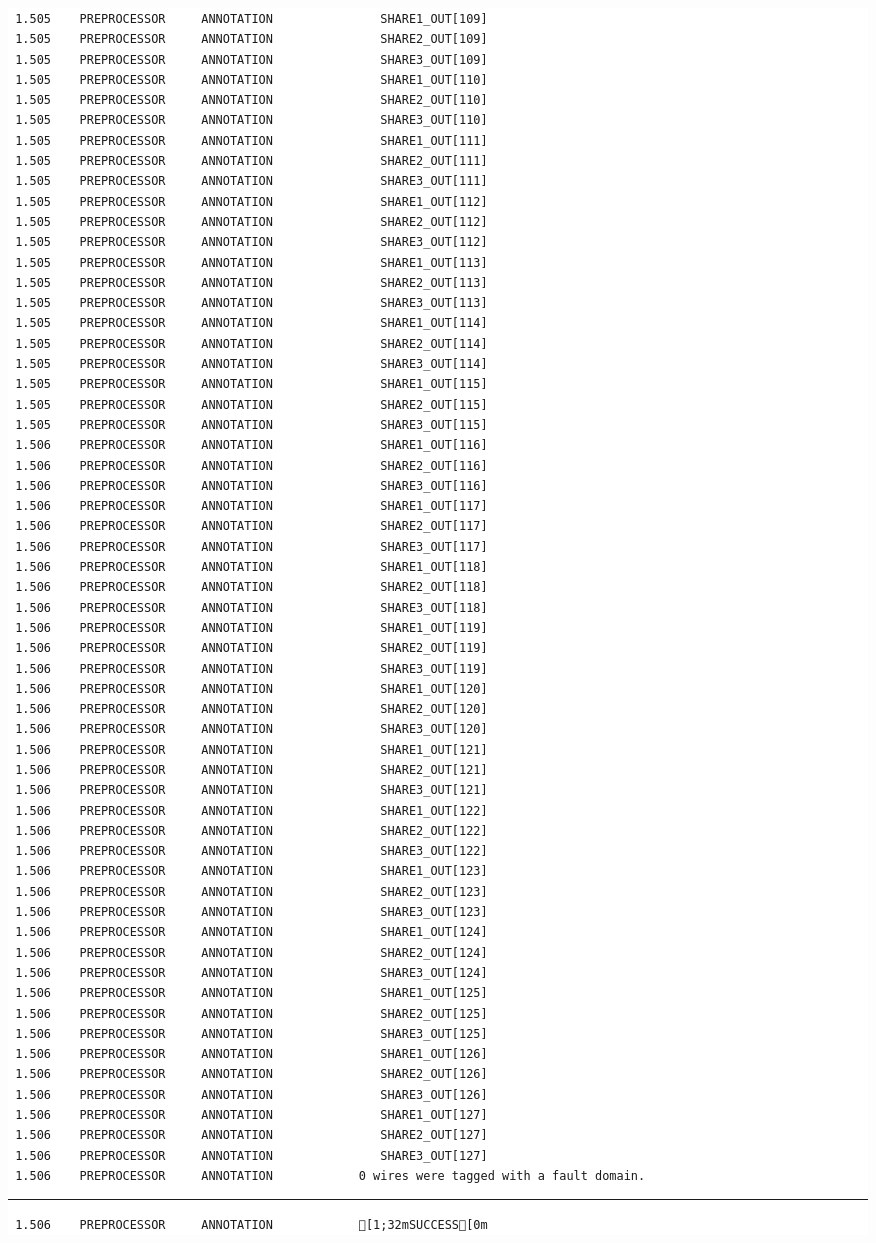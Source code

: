      1.505    PREPROCESSOR     ANNOTATION            	SHARE1_OUT[109]
     1.505    PREPROCESSOR     ANNOTATION            	SHARE2_OUT[109]
     1.505    PREPROCESSOR     ANNOTATION            	SHARE3_OUT[109]
     1.505    PREPROCESSOR     ANNOTATION            	SHARE1_OUT[110]
     1.505    PREPROCESSOR     ANNOTATION            	SHARE2_OUT[110]
     1.505    PREPROCESSOR     ANNOTATION            	SHARE3_OUT[110]
     1.505    PREPROCESSOR     ANNOTATION            	SHARE1_OUT[111]
     1.505    PREPROCESSOR     ANNOTATION            	SHARE2_OUT[111]
     1.505    PREPROCESSOR     ANNOTATION            	SHARE3_OUT[111]
     1.505    PREPROCESSOR     ANNOTATION            	SHARE1_OUT[112]
     1.505    PREPROCESSOR     ANNOTATION            	SHARE2_OUT[112]
     1.505    PREPROCESSOR     ANNOTATION            	SHARE3_OUT[112]
     1.505    PREPROCESSOR     ANNOTATION            	SHARE1_OUT[113]
     1.505    PREPROCESSOR     ANNOTATION            	SHARE2_OUT[113]
     1.505    PREPROCESSOR     ANNOTATION            	SHARE3_OUT[113]
     1.505    PREPROCESSOR     ANNOTATION            	SHARE1_OUT[114]
     1.505    PREPROCESSOR     ANNOTATION            	SHARE2_OUT[114]
     1.505    PREPROCESSOR     ANNOTATION            	SHARE3_OUT[114]
     1.505    PREPROCESSOR     ANNOTATION            	SHARE1_OUT[115]
     1.505    PREPROCESSOR     ANNOTATION            	SHARE2_OUT[115]
     1.505    PREPROCESSOR     ANNOTATION            	SHARE3_OUT[115]
     1.506    PREPROCESSOR     ANNOTATION            	SHARE1_OUT[116]
     1.506    PREPROCESSOR     ANNOTATION            	SHARE2_OUT[116]
     1.506    PREPROCESSOR     ANNOTATION            	SHARE3_OUT[116]
     1.506    PREPROCESSOR     ANNOTATION            	SHARE1_OUT[117]
     1.506    PREPROCESSOR     ANNOTATION            	SHARE2_OUT[117]
     1.506    PREPROCESSOR     ANNOTATION            	SHARE3_OUT[117]
     1.506    PREPROCESSOR     ANNOTATION            	SHARE1_OUT[118]
     1.506    PREPROCESSOR     ANNOTATION            	SHARE2_OUT[118]
     1.506    PREPROCESSOR     ANNOTATION            	SHARE3_OUT[118]
     1.506    PREPROCESSOR     ANNOTATION            	SHARE1_OUT[119]
     1.506    PREPROCESSOR     ANNOTATION            	SHARE2_OUT[119]
     1.506    PREPROCESSOR     ANNOTATION            	SHARE3_OUT[119]
     1.506    PREPROCESSOR     ANNOTATION            	SHARE1_OUT[120]
     1.506    PREPROCESSOR     ANNOTATION            	SHARE2_OUT[120]
     1.506    PREPROCESSOR     ANNOTATION            	SHARE3_OUT[120]
     1.506    PREPROCESSOR     ANNOTATION            	SHARE1_OUT[121]
     1.506    PREPROCESSOR     ANNOTATION            	SHARE2_OUT[121]
     1.506    PREPROCESSOR     ANNOTATION            	SHARE3_OUT[121]
     1.506    PREPROCESSOR     ANNOTATION            	SHARE1_OUT[122]
     1.506    PREPROCESSOR     ANNOTATION            	SHARE2_OUT[122]
     1.506    PREPROCESSOR     ANNOTATION            	SHARE3_OUT[122]
     1.506    PREPROCESSOR     ANNOTATION            	SHARE1_OUT[123]
     1.506    PREPROCESSOR     ANNOTATION            	SHARE2_OUT[123]
     1.506    PREPROCESSOR     ANNOTATION            	SHARE3_OUT[123]
     1.506    PREPROCESSOR     ANNOTATION            	SHARE1_OUT[124]
     1.506    PREPROCESSOR     ANNOTATION            	SHARE2_OUT[124]
     1.506    PREPROCESSOR     ANNOTATION            	SHARE3_OUT[124]
     1.506    PREPROCESSOR     ANNOTATION            	SHARE1_OUT[125]
     1.506    PREPROCESSOR     ANNOTATION            	SHARE2_OUT[125]
     1.506    PREPROCESSOR     ANNOTATION            	SHARE3_OUT[125]
     1.506    PREPROCESSOR     ANNOTATION            	SHARE1_OUT[126]
     1.506    PREPROCESSOR     ANNOTATION            	SHARE2_OUT[126]
     1.506    PREPROCESSOR     ANNOTATION            	SHARE3_OUT[126]
     1.506    PREPROCESSOR     ANNOTATION            	SHARE1_OUT[127]
     1.506    PREPROCESSOR     ANNOTATION            	SHARE2_OUT[127]
     1.506    PREPROCESSOR     ANNOTATION            	SHARE3_OUT[127]
     1.506    PREPROCESSOR     ANNOTATION            0 wires were tagged with a fault domain.
----------------------------------------------------------------------------------------------------
     1.506    PREPROCESSOR     ANNOTATION            [1;32mSUCCESS[0m
